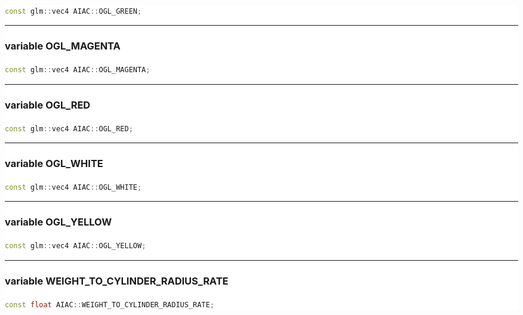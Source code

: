 ```C++
const glm::vec4 AIAC::OGL_GREEN;
```




<hr>



### variable OGL\_MAGENTA 

```C++
const glm::vec4 AIAC::OGL_MAGENTA;
```




<hr>



### variable OGL\_RED 

```C++
const glm::vec4 AIAC::OGL_RED;
```




<hr>



### variable OGL\_WHITE 

```C++
const glm::vec4 AIAC::OGL_WHITE;
```




<hr>



### variable OGL\_YELLOW 

```C++
const glm::vec4 AIAC::OGL_YELLOW;
```




<hr>



### variable WEIGHT\_TO\_CYLINDER\_RADIUS\_RATE 

```C++
const float AIAC::WEIGHT_TO_CYLINDER_RADIUS_RATE;
```
